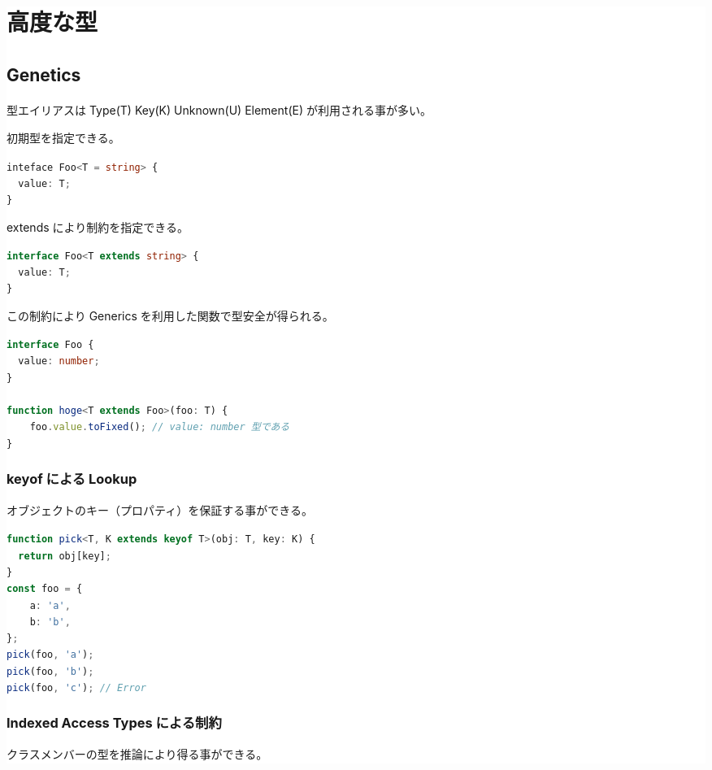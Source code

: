 # 高度な型

## Genetics

型エイリアスは Type(T) Key(K) Unknown(U) Element(E) が利用される事が多い。

初期型を指定できる。

```typescript
inteface Foo<T = string> {
  value: T;
}
```

extends により制約を指定できる。

```typescript
interface Foo<T extends string> {
  value: T;
}
```

この制約により Generics を利用した関数で型安全が得られる。

```typescript
interface Foo {
  value: number;
}

function hoge<T extends Foo>(foo: T) {
    foo.value.toFixed(); // value: number 型である
}
```

### keyof による Lookup

オブジェクトのキー（プロパティ）を保証する事ができる。

```typescript
function pick<T, K extends keyof T>(obj: T, key: K) {
  return obj[key];
}
const foo = {
    a: 'a',
    b: 'b',
};
pick(foo, 'a');
pick(foo, 'b');
pick(foo, 'c'); // Error
```

### Indexed Access Types による制約

クラスメンバーの型を推論により得る事ができる。
